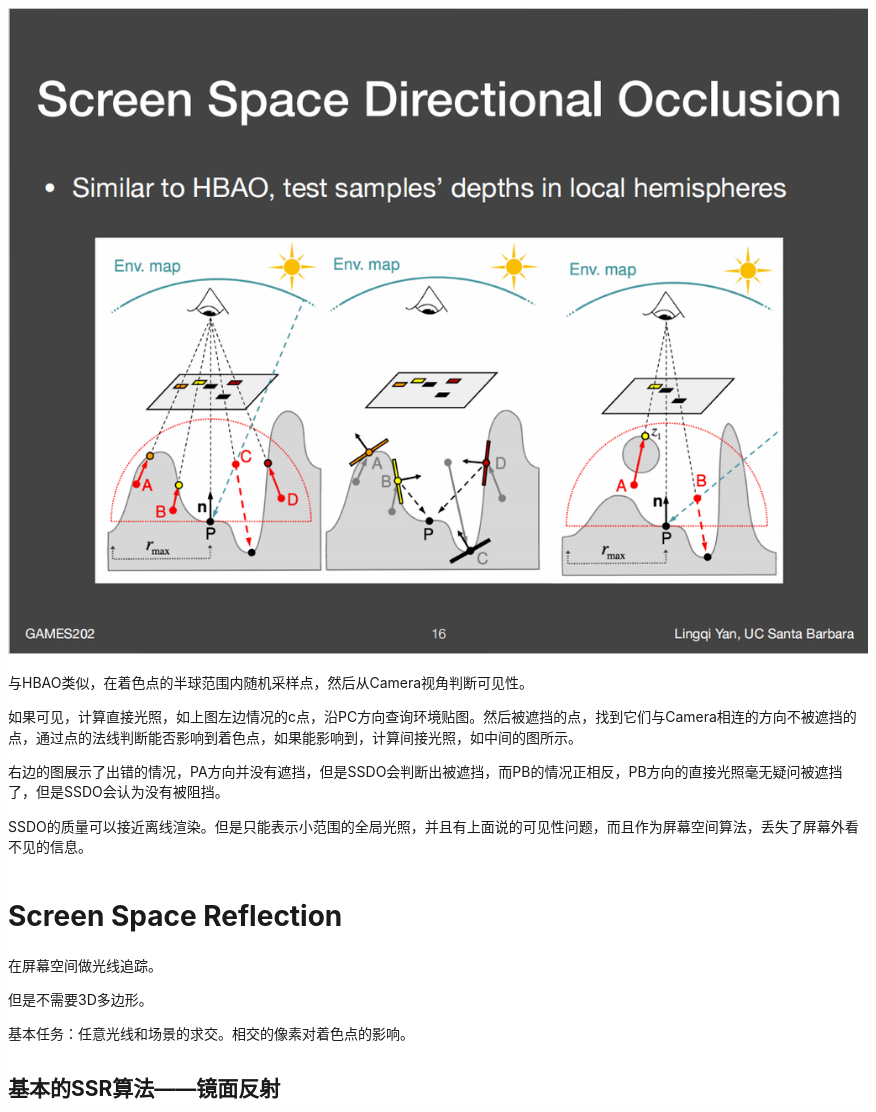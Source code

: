 <img src="https://raw.githubusercontent.com/achmli/achmli.github.io/master/img/Games202/GlobalIllumination/SSDO2.png" alt="SecondarySource" />

与HBAO类似，在着色点的半球范围内随机采样点，然后从Camera视角判断可见性。

如果可见，计算直接光照，如上图左边情况的c点，沿PC方向查询环境贴图。然后被遮挡的点，找到它们与Camera相连的方向不被遮挡的点，通过点的法线判断能否影响到着色点，如果能影响到，计算间接光照，如中间的图所示。

右边的图展示了出错的情况，PA方向并没有遮挡，但是SSDO会判断出被遮挡，而PB的情况正相反，PB方向的直接光照毫无疑问被遮挡了，但是SSDO会认为没有被阻挡。

SSDO的质量可以接近离线渲染。但是只能表示小范围的全局光照，并且有上面说的可见性问题，而且作为屏幕空间算法，丢失了屏幕外看不见的信息。

# Screen Space Reflection

在屏幕空间做光线追踪。

但是不需要3D多边形。

基本任务：任意光线和场景的求交。相交的像素对着色点的影响。

## 基本的SSR算法——镜面反射
